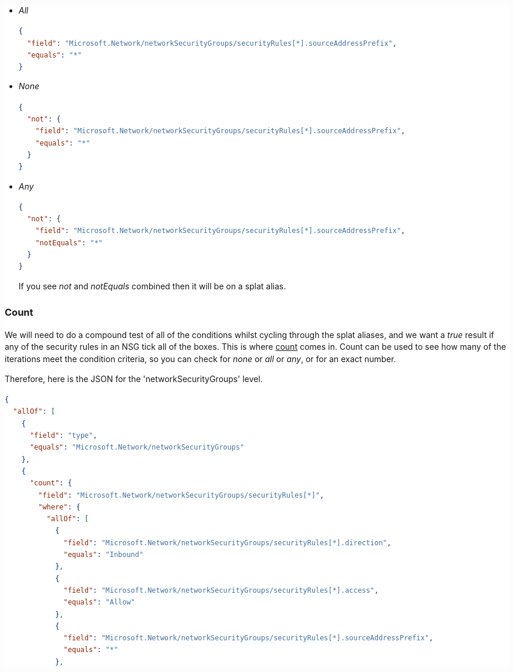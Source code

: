 * _All_

    ```json
    {
      "field": "Microsoft.Network/networkSecurityGroups/securityRules[*].sourceAddressPrefix",
      "equals": "*"
    }
    ```

* _None_

    ```json
    {
      "not": {
        "field": "Microsoft.Network/networkSecurityGroups/securityRules[*].sourceAddressPrefix",
        "equals": "*"
      }
    }
    ```

* _Any_

    ```json
    {
      "not": {
        "field": "Microsoft.Network/networkSecurityGroups/securityRules[*].sourceAddressPrefix",
        "notEquals": "*"
      }
    }
    ```

    If you see _not_ and _notEquals_ combined then it will be on a splat alias.

### Count

We will need to do a compound test of all of the conditions whilst cycling through the splat aliases, and we want a _true_ result if any of the security rules in an NSG tick all of the boxes. This is where [count](https://docs.microsoft.com/azure/governance/policy/concepts/definition-structure#count) comes in. Count can be used to see how many of the iterations meet the condition criteria, so you can check for _none_ or _all_ or _any_, or for an exact number.

Therefore, here is the JSON for the 'networkSecurityGroups' level.

```json
{
  "allOf": [
    {
      "field": "type",
      "equals": "Microsoft.Network/networkSecurityGroups"
    },
    {
      "count": {
        "field": "Microsoft.Network/networkSecurityGroups/securityRules[*]",
        "where": {
          "allOf": [
            {
              "field": "Microsoft.Network/networkSecurityGroups/securityRules[*].direction",
              "equals": "Inbound"
            },
            {
              "field": "Microsoft.Network/networkSecurityGroups/securityRules[*].access",
              "equals": "Allow"
            },
            {
              "field": "Microsoft.Network/networkSecurityGroups/securityRules[*].sourceAddressPrefix",
              "equals": "*"
            },
```